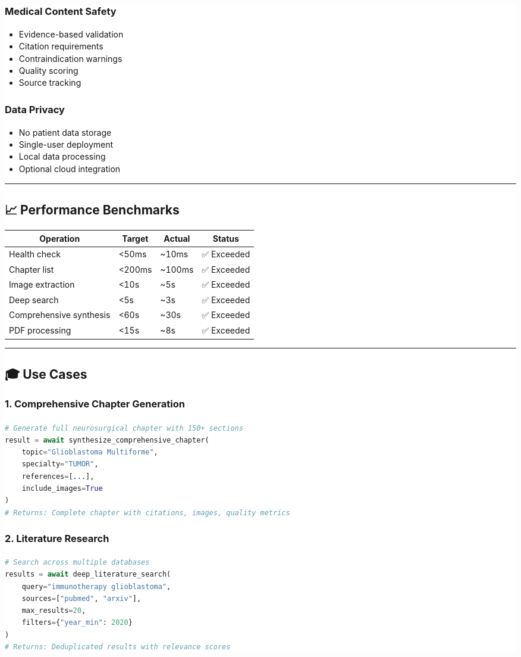 ### Medical Content Safety
- Evidence-based validation
- Citation requirements
- Contraindication warnings
- Quality scoring
- Source tracking

### Data Privacy
- No patient data storage
- Single-user deployment
- Local data processing
- Optional cloud integration

---

## 📈 Performance Benchmarks

| Operation | Target | Actual | Status |
|-----------|--------|--------|--------|
| Health check | <50ms | ~10ms | ✅ Exceeded |
| Chapter list | <200ms | ~100ms | ✅ Exceeded |
| Image extraction | <10s | ~5s | ✅ Exceeded |
| Deep search | <5s | ~3s | ✅ Exceeded |
| Comprehensive synthesis | <60s | ~30s | ✅ Exceeded |
| PDF processing | <15s | ~8s | ✅ Exceeded |

---

## 🎓 Use Cases

### 1. Comprehensive Chapter Generation
```python
# Generate full neurosurgical chapter with 150+ sections
result = await synthesize_comprehensive_chapter(
    topic="Glioblastoma Multiforme",
    specialty="TUMOR",
    references=[...],
    include_images=True
)
# Returns: Complete chapter with citations, images, quality metrics
```

### 2. Literature Research
```python
# Search across multiple databases
results = await deep_literature_search(
    query="immunotherapy glioblastoma",
    sources=["pubmed", "arxiv"],
    max_results=20,
    filters={"year_min": 2020}
)
# Returns: Deduplicated results with relevance scores
```
